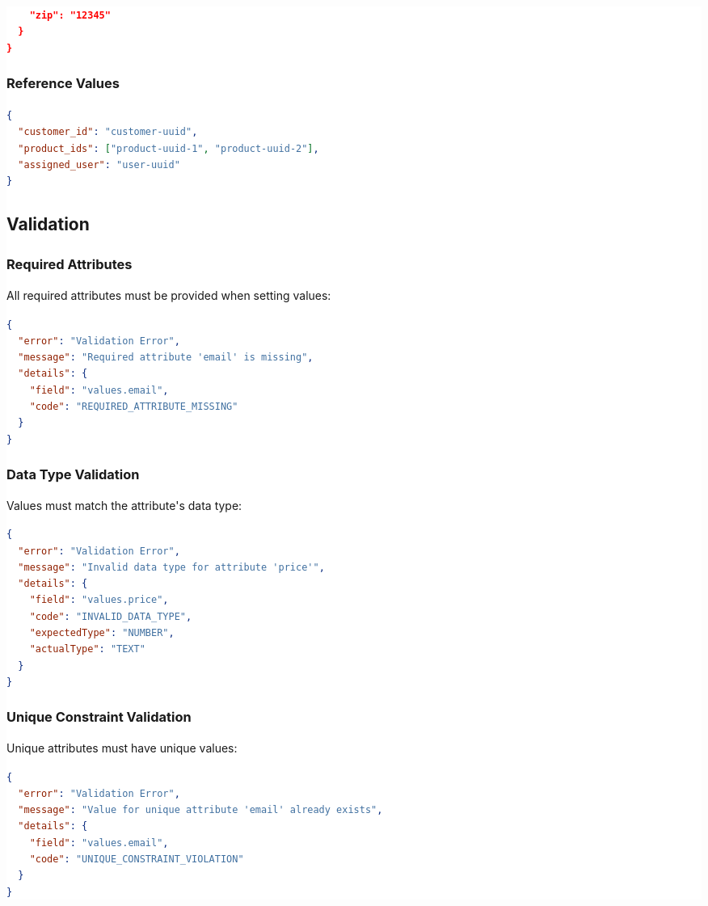 ```json
    "zip": "12345"
  }
}
```

### Reference Values
```json
{
  "customer_id": "customer-uuid",
  "product_ids": ["product-uuid-1", "product-uuid-2"],
  "assigned_user": "user-uuid"
}
```

## Validation

### Required Attributes
All required attributes must be provided when setting values:

```json
{
  "error": "Validation Error",
  "message": "Required attribute 'email' is missing",
  "details": {
    "field": "values.email",
    "code": "REQUIRED_ATTRIBUTE_MISSING"
  }
}
```

### Data Type Validation
Values must match the attribute's data type:

```json
{
  "error": "Validation Error",
  "message": "Invalid data type for attribute 'price'",
  "details": {
    "field": "values.price",
    "code": "INVALID_DATA_TYPE",
    "expectedType": "NUMBER",
    "actualType": "TEXT"
  }
}
```

### Unique Constraint Validation
Unique attributes must have unique values:

```json
{
  "error": "Validation Error",
  "message": "Value for unique attribute 'email' already exists",
  "details": {
    "field": "values.email",
    "code": "UNIQUE_CONSTRAINT_VIOLATION"
  }
}
```
